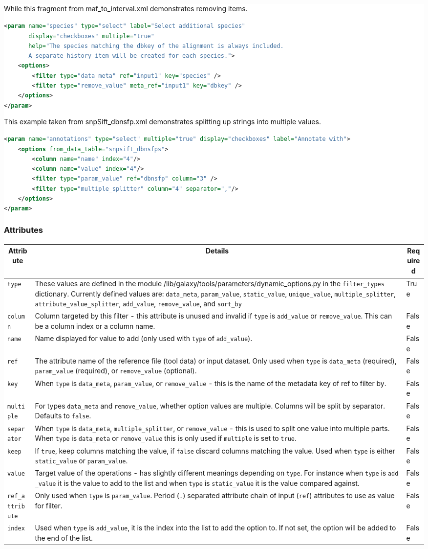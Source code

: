 While this fragment from maf_to_interval.xml demonstrates removing items.

```xml
<param name="species" type="select" label="Select additional species"
       display="checkboxes" multiple="true"
       help="The species matching the dbkey of the alignment is always included.
       A separate history item will be created for each species.">
    <options>
        <filter type="data_meta" ref="input1" key="species" />
        <filter type="remove_value" meta_ref="input1" key="dbkey" />
    </options>
</param>
```

This example taken from
[snpSift_dbnsfp.xml](https://github.com/galaxyproject/tools-iuc/blob/master/tool_collections/snpsift/snpsift_dbnsfp/snpSift_dbnsfp.xml)
demonstrates splitting up strings into multiple values.

```xml
<param name="annotations" type="select" multiple="true" display="checkboxes" label="Annotate with">
    <options from_data_table="snpsift_dbnsfps">
        <column name="name" index="4"/>
        <column name="value" index="4"/>
        <filter type="param_value" ref="dbnsfp" column="3" />
        <filter type="multiple_splitter" column="4" separator=","/>
    </options>
</param>
```



### Attributes
Attribute | Details | Required
--- | --- | ---
``type`` | These values are defined in the module [/lib/galaxy/tools/parameters/dynamic_options.py](https://github.com/galaxyproject/galaxy/blob/master/lib/galaxy/tools/parameters/dynamic_options.py) in the ``filter_types`` dictionary. Currently defined values are: ``data_meta``, ``param_value``, ``static_value``, ``unique_value``, ``multiple_splitter``, ``attribute_value_splitter``, ``add_value``, ``remove_value``, and ``sort_by`` | True
``column`` | Column targeted by this filter - this attribute is unused and invalid if ``type`` is ``add_value`` or ``remove_value``. This can be a column index or a column name. | False
``name`` | Name displayed for value to add (only used with ``type`` of ``add_value``). | False
``ref`` | The attribute name of the reference file (tool data) or input dataset. Only used when ``type`` is ``data_meta`` (required), ``param_value`` (required), or ``remove_value`` (optional). | False
``key`` | When ``type`` is ``data_meta``, ``param_value``, or ``remove_value`` - this is the name of the metadata key of ref to filter by. | False
``multiple`` | For types ``data_meta`` and ``remove_value``, whether option values are multiple. Columns will be split by separator. Defaults to ``false``. | False
``separator`` | When ``type`` is ``data_meta``, ``multiple_splitter``, or ``remove_value`` - this is used to split one value into multiple parts. When ``type`` is ``data_meta`` or ``remove_value`` this is only used if ``multiple`` is set to ``true``. | False
``keep`` | If ``true``, keep columns matching the value, if ``false`` discard columns matching the value. Used when ``type`` is either ``static_value`` or ``param_value``. | False
``value`` | Target value of the operations - has slightly different meanings depending on ``type``. For instance when ``type`` is ``add_value`` it is the value to add to the list and when ``type`` is ``static_value`` it is the value compared against. | False
``ref_attribute`` | Only used when ``type`` is ``param_value``. Period (``.``) separated attribute chain of input (``ref``) attributes to use as value for filter. | False
``index`` | Used when ``type`` is ``add_value``, it is the index into the list to add the option to. If not set, the option will be added to the end of the list. | False
